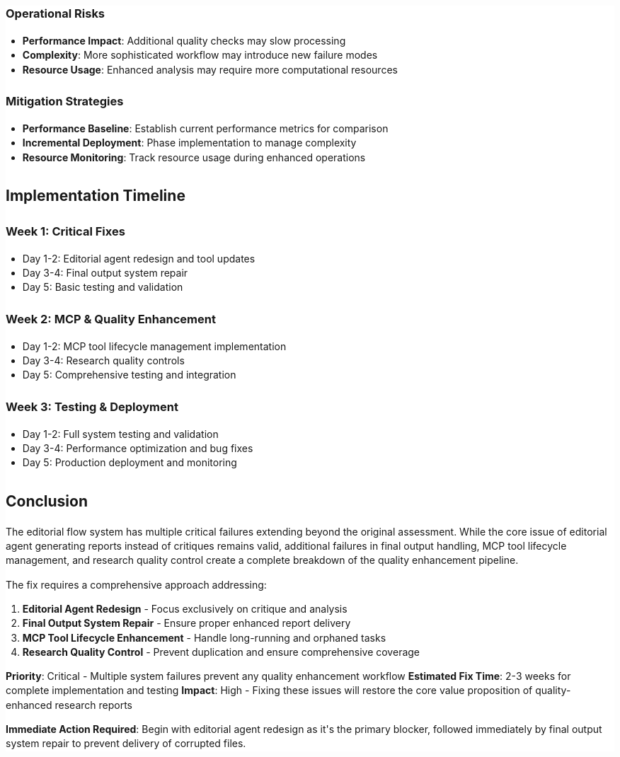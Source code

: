 ### Operational Risks
- **Performance Impact**: Additional quality checks may slow processing
- **Complexity**: More sophisticated workflow may introduce new failure modes
- **Resource Usage**: Enhanced analysis may require more computational resources

### Mitigation Strategies
- **Performance Baseline**: Establish current performance metrics for comparison
- **Incremental Deployment**: Phase implementation to manage complexity
- **Resource Monitoring**: Track resource usage during enhanced operations

## Implementation Timeline

### Week 1: Critical Fixes
- Day 1-2: Editorial agent redesign and tool updates
- Day 3-4: Final output system repair
- Day 5: Basic testing and validation

### Week 2: MCP & Quality Enhancement
- Day 1-2: MCP tool lifecycle management implementation
- Day 3-4: Research quality controls
- Day 5: Comprehensive testing and integration

### Week 3: Testing & Deployment
- Day 1-2: Full system testing and validation
- Day 3-4: Performance optimization and bug fixes
- Day 5: Production deployment and monitoring

## Conclusion

The editorial flow system has multiple critical failures extending beyond the original assessment. While the core issue of editorial agent generating reports instead of critiques remains valid, additional failures in final output handling, MCP tool lifecycle management, and research quality control create a complete breakdown of the quality enhancement pipeline.

The fix requires a comprehensive approach addressing:
1. **Editorial Agent Redesign** - Focus exclusively on critique and analysis
2. **Final Output System Repair** - Ensure proper enhanced report delivery
3. **MCP Tool Lifecycle Enhancement** - Handle long-running and orphaned tasks
4. **Research Quality Control** - Prevent duplication and ensure comprehensive coverage

**Priority**: Critical - Multiple system failures prevent any quality enhancement workflow
**Estimated Fix Time**: 2-3 weeks for complete implementation and testing
**Impact**: High - Fixing these issues will restore the core value proposition of quality-enhanced research reports

**Immediate Action Required**: Begin with editorial agent redesign as it's the primary blocker, followed immediately by final output system repair to prevent delivery of corrupted files.